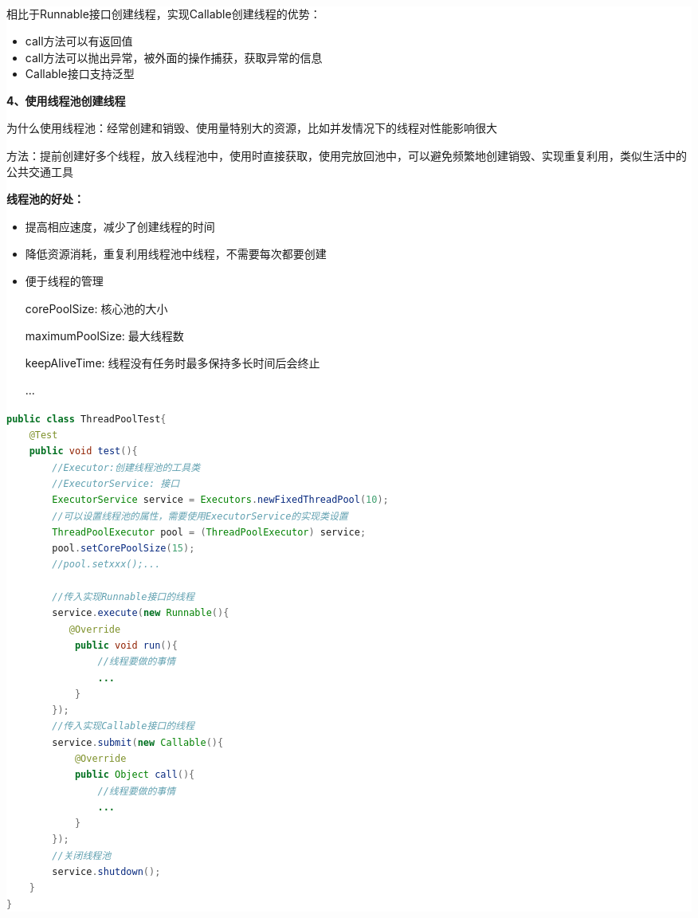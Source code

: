 相比于Runnable接口创建线程，实现Callable创建线程的优势：

+ call方法可以有返回值
+ call方法可以抛出异常，被外面的操作捕获，获取异常的信息
+ Callable接口支持泛型

**4、使用线程池创建线程**

为什么使用线程池：经常创建和销毁、使用量特别大的资源，比如并发情况下的线程对性能影响很大

方法：提前创建好多个线程，放入线程池中，使用时直接获取，使用完放回池中，可以避免频繁地创建销毁、实现重复利用，类似生活中的公共交通工具

**线程池的好处：**

+ 提高相应速度，减少了创建线程的时间

+ 降低资源消耗，重复利用线程池中线程，不需要每次都要创建

+ 便于线程的管理

  corePoolSize: 核心池的大小

  maximumPoolSize: 最大线程数

  keepAliveTime: 线程没有任务时最多保持多长时间后会终止

  ...

```java
public class ThreadPoolTest{
	@Test
    public void test(){
        //Executor:创建线程池的工具类
        //ExecutorService: 接口
        ExecutorService service = Executors.newFixedThreadPool(10);
        //可以设置线程池的属性，需要使用ExecutorService的实现类设置
        ThreadPoolExecutor pool = (ThreadPoolExecutor) service;
        pool.setCorePoolSize(15);
        //pool.setxxx();...
        
        //传入实现Runnable接口的线程
        service.execute(new Runnable(){
           @Override
            public void run(){
                //线程要做的事情
                ...
            }
        });
        //传入实现Callable接口的线程
        service.submit(new Callable(){
            @Override
            public Object call(){
                //线程要做的事情
                ...
            }
        });
        //关闭线程池
        service.shutdown();
    }
}
```
